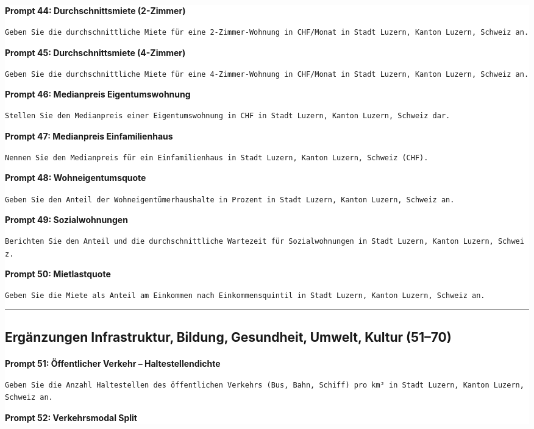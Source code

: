 **Prompt 44: Durchschnittsmiete (2-Zimmer)**

```
Geben Sie die durchschnittliche Miete für eine 2-Zimmer-Wohnung in CHF/Monat in Stadt Luzern, Kanton Luzern, Schweiz an.
```

**Prompt 45: Durchschnittsmiete (4-Zimmer)**

```
Geben Sie die durchschnittliche Miete für eine 4-Zimmer-Wohnung in CHF/Monat in Stadt Luzern, Kanton Luzern, Schweiz an.
```

**Prompt 46: Medianpreis Eigentumswohnung**

```
Stellen Sie den Medianpreis einer Eigentumswohnung in CHF in Stadt Luzern, Kanton Luzern, Schweiz dar.
```

**Prompt 47: Medianpreis Einfamilienhaus**

```
Nennen Sie den Medianpreis für ein Einfamilienhaus in Stadt Luzern, Kanton Luzern, Schweiz (CHF).
```

**Prompt 48: Wohneigentumsquote**

```
Geben Sie den Anteil der Wohneigentümerhaushalte in Prozent in Stadt Luzern, Kanton Luzern, Schweiz an.
```

**Prompt 49: Sozialwohnungen**

```
Berichten Sie den Anteil und die durchschnittliche Wartezeit für Sozialwohnungen in Stadt Luzern, Kanton Luzern, Schweiz.
```

**Prompt 50: Mietlastquote**

```
Geben Sie die Miete als Anteil am Einkommen nach Einkommensquintil in Stadt Luzern, Kanton Luzern, Schweiz an.
```

---

## Ergänzungen Infrastruktur, Bildung, Gesundheit, Umwelt, Kultur (51–70)

**Prompt 51: Öffentlicher Verkehr – Haltestellendichte**

```
Geben Sie die Anzahl Haltestellen des öffentlichen Verkehrs (Bus, Bahn, Schiff) pro km² in Stadt Luzern, Kanton Luzern, Schweiz an.
```

**Prompt 52: Verkehrsmodal Split**
